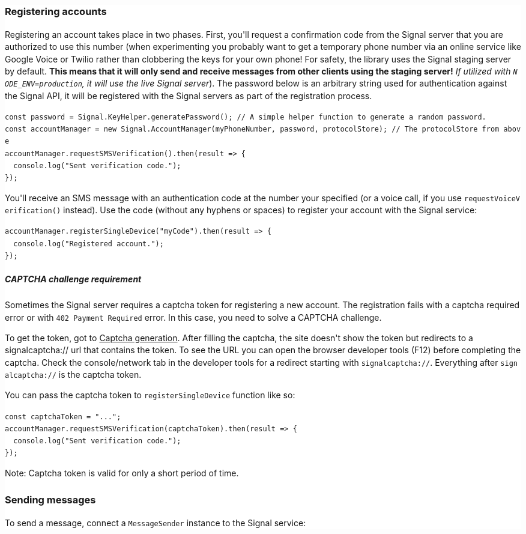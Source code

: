 ### Registering accounts

Registering an account takes place in two phases. First, you'll request a confirmation code from the Signal server that you are authorized to use this number (when experimenting you probably want to get a temporary phone number via an online service like Google Voice or Twilio rather than clobbering the keys for your own phone! For safety, the library uses the Signal staging server by default. **This means that it will only send and receive messages from other clients using the staging server!** *If utilized with `NODE_ENV=production`, it will use the live Signal server*). The password below is an arbitrary string used for authentication against the Signal API, it will be registered with the Signal servers as part of the registration process.

```
const password = Signal.KeyHelper.generatePassword(); // A simple helper function to generate a random password.
const accountManager = new Signal.AccountManager(myPhoneNumber, password, protocolStore); // The protocolStore from above
accountManager.requestSMSVerification().then(result => {
  console.log("Sent verification code.");
});
```

You'll receive an SMS message with an authentication code at the number your specified (or a voice call, if you use `requestVoiceVerification()` instead). Use the code (without any hyphens or spaces) to register your account with the Signal service:

```
accountManager.registerSingleDevice("myCode").then(result => {
  console.log("Registered account.");
});
```

##### CAPTCHA challenge requirement
Sometimes the Signal server requires a captcha token for registering a new account. The registration fails with a captcha required error or with `402 Payment Required` error. In this case, you need to solve a CAPTCHA challenge.

To get the token, got to [Captcha generation](https://signalcaptchas.org/registration/generate.html). After filling the captcha, the site doesn't show the token but redirects to a signalcaptcha:// url that contains the token. To see the URL you can open the browser developer tools (F12) before completing the captcha. Check the console/network tab in the developer tools for a redirect starting with `signalcaptcha://`. Everything after `signalcaptcha://` is the captcha token.

You can pass the captcha token to `registerSingleDevice` function like so:
```
const captchaToken = "...";
accountManager.requestSMSVerification(captchaToken).then(result => {
  console.log("Sent verification code.");
});
```

Note: Captcha token is valid for only a short period of time.

### Sending messages

To send a message, connect a `MessageSender` instance to the Signal service:
